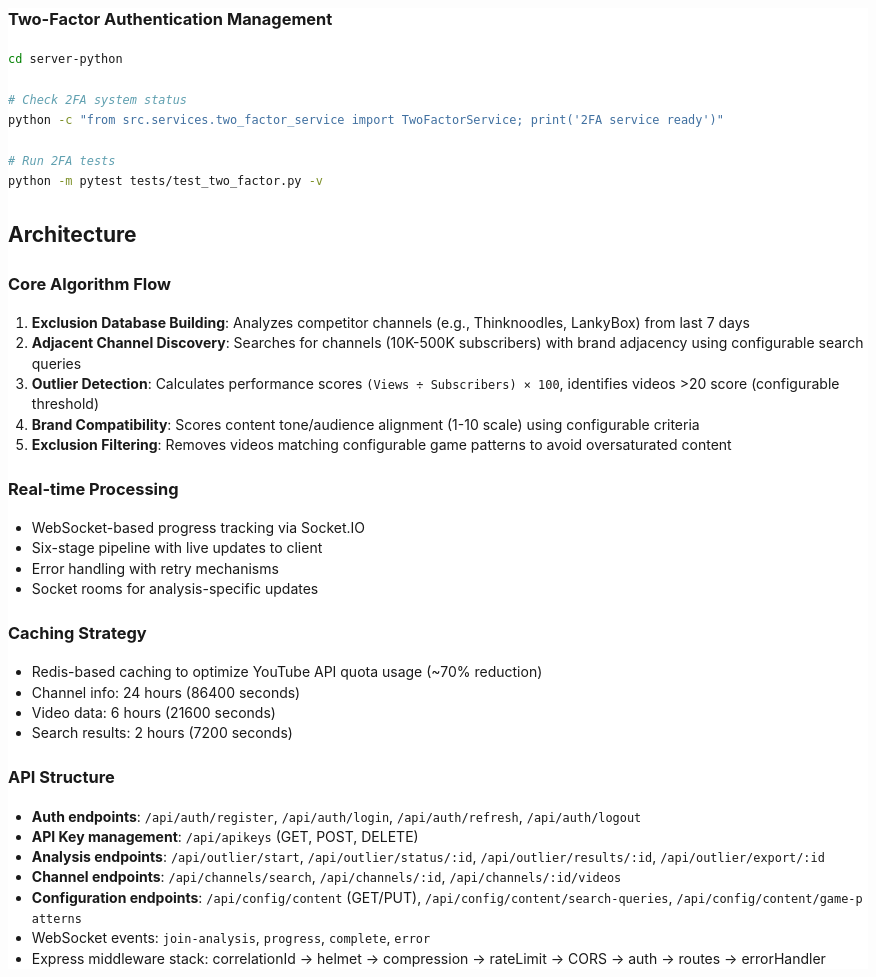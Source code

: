 ### Two-Factor Authentication Management
```bash
cd server-python

# Check 2FA system status
python -c "from src.services.two_factor_service import TwoFactorService; print('2FA service ready')"

# Run 2FA tests
python -m pytest tests/test_two_factor.py -v
```

## Architecture

### Core Algorithm Flow
1. **Exclusion Database Building**: Analyzes competitor channels (e.g., Thinknoodles, LankyBox) from last 7 days
2. **Adjacent Channel Discovery**: Searches for channels (10K-500K subscribers) with brand adjacency using configurable search queries
3. **Outlier Detection**: Calculates performance scores `(Views ÷ Subscribers) × 100`, identifies videos >20 score (configurable threshold)
4. **Brand Compatibility**: Scores content tone/audience alignment (1-10 scale) using configurable criteria
5. **Exclusion Filtering**: Removes videos matching configurable game patterns to avoid oversaturated content

### Real-time Processing
- WebSocket-based progress tracking via Socket.IO
- Six-stage pipeline with live updates to client
- Error handling with retry mechanisms
- Socket rooms for analysis-specific updates

### Caching Strategy
- Redis-based caching to optimize YouTube API quota usage (~70% reduction)
- Channel info: 24 hours (86400 seconds)
- Video data: 6 hours (21600 seconds)
- Search results: 2 hours (7200 seconds)

### API Structure
- **Auth endpoints**: `/api/auth/register`, `/api/auth/login`, `/api/auth/refresh`, `/api/auth/logout`
- **API Key management**: `/api/apikeys` (GET, POST, DELETE)
- **Analysis endpoints**: `/api/outlier/start`, `/api/outlier/status/:id`, `/api/outlier/results/:id`, `/api/outlier/export/:id`
- **Channel endpoints**: `/api/channels/search`, `/api/channels/:id`, `/api/channels/:id/videos`
- **Configuration endpoints**: `/api/config/content` (GET/PUT), `/api/config/content/search-queries`, `/api/config/content/game-patterns`
- WebSocket events: `join-analysis`, `progress`, `complete`, `error`
- Express middleware stack: correlationId → helmet → compression → rateLimit → CORS → auth → routes → errorHandler
